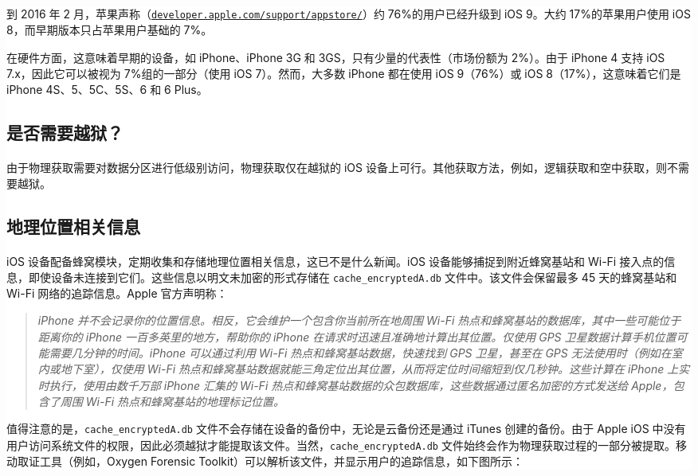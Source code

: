 到 2016 年 2 月，苹果声称（[`developer.apple.com/support/appstore/`](https://developer.apple.com/support/app-store/)）约 76%的用户已经升级到 iOS 9。大约 17%的苹果用户使用 iOS 8，而早期版本只占苹果用户基础的 7%。

在硬件方面，这意味着早期的设备，如 iPhone、iPhone 3G 和 3GS，只有少量的代表性（市场份额为 2%）。由于 iPhone 4 支持 iOS 7.x，因此它可以被视为 7%组的一部分（使用 iOS 7）。然而，大多数 iPhone 都在使用 iOS 9（76%）或 iOS 8（17%），这意味着它们是 iPhone 4S、5、5C、5S、6 和 6 Plus。

## 是否需要越狱？

由于物理获取需要对数据分区进行低级别访问，物理获取仅在越狱的 iOS 设备上可行。其他获取方法，例如，逻辑获取和空中获取，则不需要越狱。

## 地理位置相关信息

iOS 设备配备蜂窝模块，定期收集和存储地理位置相关信息，这已不是什么新闻。iOS 设备能够捕捉到附近蜂窝基站和 Wi-Fi 接入点的信息，即使设备未连接到它们。这些信息以明文未加密的形式存储在 `cache_encryptedA.db` 文件中。该文件会保留最多 45 天的蜂窝基站和 Wi-Fi 网络的追踪信息。Apple 官方声明称：

> *iPhone 并不会记录你的位置信息。相反，它会维护一个包含你当前所在地周围 Wi-Fi 热点和蜂窝基站的数据库，其中一些可能位于距离你的 iPhone 一百多英里的地方，帮助你的 iPhone 在请求时迅速且准确地计算出其位置。仅使用 GPS 卫星数据计算手机位置可能需要几分钟的时间。iPhone 可以通过利用 Wi-Fi 热点和蜂窝基站数据，快速找到 GPS 卫星，甚至在 GPS 无法使用时（例如在室内或地下室），仅使用 Wi-Fi 热点和蜂窝基站数据就能三角定位出其位置，从而将定位时间缩短到仅几秒钟。这些计算在 iPhone 上实时执行，使用由数千万部 iPhone 汇集的 Wi-Fi 热点和蜂窝基站数据的众包数据库，这些数据通过匿名加密的方式发送给 Apple，包含了周围 Wi-Fi 热点和蜂窝基站的地理标记位置。*

值得注意的是，`cache_encryptedA.db` 文件不会存储在设备的备份中，无论是云备份还是通过 iTunes 创建的备份。由于 Apple iOS 中没有用户访问系统文件的权限，因此必须越狱才能提取该文件。当然，`cache_encryptedA.db` 文件始终会作为物理获取过程的一部分被提取。移动取证工具（例如，Oxygen Forensic Toolkit）可以解析该文件，并显示用户的追踪信息，如下图所示：
